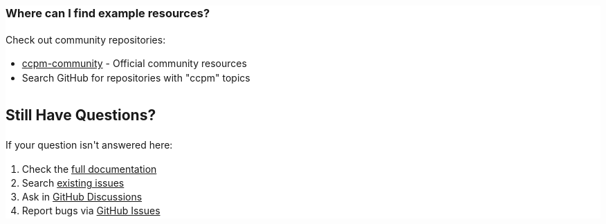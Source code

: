 ### Where can I find example resources?
Check out community repositories:
- [ccpm-community](https://github.com/aig787/ccpm-community) - Official community resources
- Search GitHub for repositories with "ccpm" topics

## Still Have Questions?

If your question isn't answered here:
1. Check the [full documentation](README.md)
2. Search [existing issues](https://github.com/aig787/ccpm/issues)
3. Ask in [GitHub Discussions](https://github.com/aig787/ccpm/discussions)
4. Report bugs via [GitHub Issues](https://github.com/aig787/ccpm/issues/new)